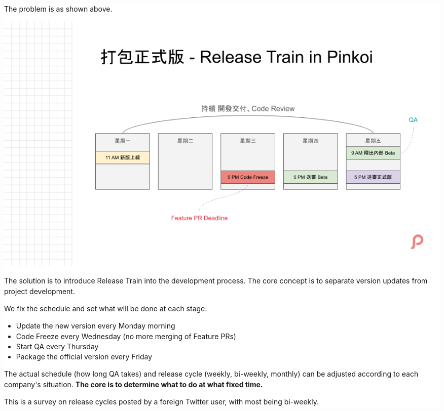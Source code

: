 The problem is as shown above.

![](/assets/11f6c8568154/1*3b_wX91dtYF0ogHjKsaR6g.png)

The solution is to introduce Release Train into the development process. The core concept is to separate version updates from project development.

We fix the schedule and set what will be done at each stage:
- Update the new version every Monday morning
- Code Freeze every Wednesday (no more merging of Feature PRs)
- Start QA every Thursday
- Package the official version every Friday

The actual schedule (how long QA takes) and release cycle (weekly, bi-weekly, monthly) can be adjusted according to each company's situation. **The core is to determine what to do at what fixed time.**

This is a survey on release cycles posted by a foreign Twitter user, with most being bi-weekly.
